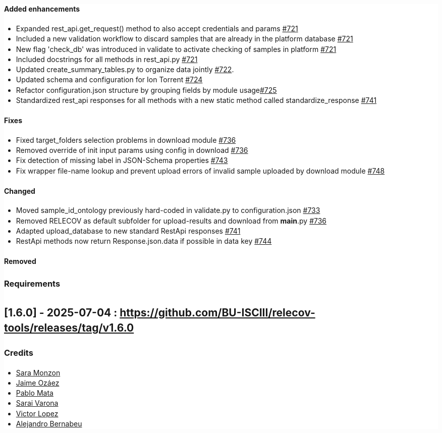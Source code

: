 #### Added enhancements

- Expanded rest_api.get_request() method to also accept credentials and params [#721](https://github.com/BU-ISCIII/relecov-tools/pull/721)
- Included a new validation workflow to discard samples that are already in the platform database [#721](https://github.com/BU-ISCIII/relecov-tools/pull/721)
- New flag 'check_db' was introduced in validate to activate checking of samples in platform [#721](https://github.com/BU-ISCIII/relecov-tools/pull/721)
- Included docstrings for all methods in rest_api.py [#721](https://github.com/BU-ISCIII/relecov-tools/pull/721)
- Updated create_summary_tables.py to organize data jointly [#722](https://github.com/BU-ISCIII/relecov-tools/pull/722).
- Updated schema and configuration for Ion Torrent [#724](https://github.com/BU-ISCIII/relecov-tools/pull/724)
- Refactor configuration.json structure by grouping fields by module usage[#725](https://github.com/BU-ISCIII/relecov-tools/pull/725)
- Standardized rest_api responses for all methods with a new static method called standardize_response [#741](https://github.com/BU-ISCIII/relecov-tools/pull/741)

#### Fixes

- Fixed target_folders selection problems in download module [#736](https://github.com/BU-ISCIII/relecov-tools/pull/736)
- Removed override of init input params using config in download [#736](https://github.com/BU-ISCIII/relecov-tools/pull/736)
- Fix detection of missing label in JSON-Schema properties [#743](https://github.com/BU-ISCIII/relecov-tools/pull/743)
- Fix wrapper file-name lookup and prevent upload errors of invalid sample uploaded by download module [#748](https://github.com/BU-ISCIII/relecov-tools/pull/748)

#### Changed

- Moved sample_id_ontology previously hard-coded in validate.py to configuration.json [#733](https://github.com/BU-ISCIII/relecov-tools/pull/733)
- Removed RELECOV as default subfolder for upload-results and download from __main__.py [#736](https://github.com/BU-ISCIII/relecov-tools/pull/736)
- Adapted upload_database to new standard RestApi responses [#741](https://github.com/BU-ISCIII/relecov-tools/pull/741)
- RestApi methods now return Response.json.data if possible in data key [#744](https://github.com/BU-ISCIII/relecov-tools/pull/744)

#### Removed

### Requirements

## [1.6.0] - 2025-07-04 : <https://github.com/BU-ISCIII/relecov-tools/releases/tag/v1.6.0>

### Credits

- [Sara Monzon](https://github.com/saramonzon)
- [Jaime Ozáez](https://github.com/jaimeozaez)
- [Pablo Mata](https://github.com/shettland)
- [Sarai Varona](https://github.com/svarona)
- [Victor Lopez](https://github.com/victor5lm)
- [Alejandro Bernabeu](https://github.com/aberdur)

